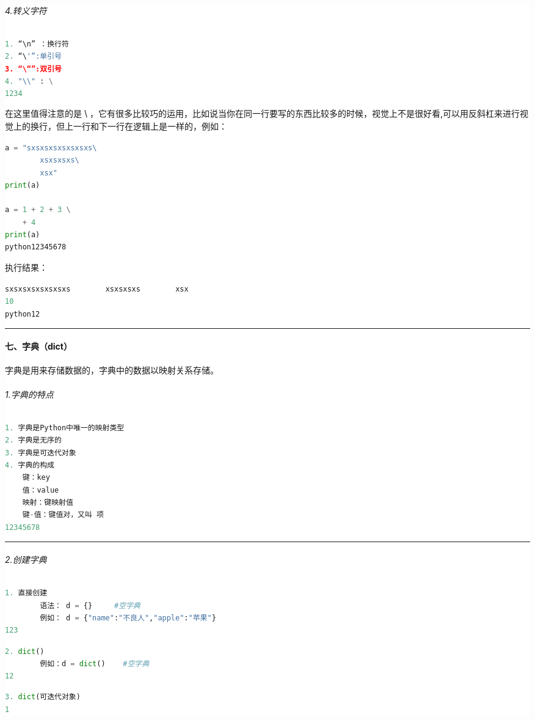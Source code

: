 
###### 4.转义字符

```python
1. “\n” ：换行符
2. “\'”:单引号
3. “\“”:双引号
4. "\\" : \
1234
```

在这里值得注意的是 \\ ，它有很多比较巧的运用，比如说当你在同一行要写的东西比较多的时候，视觉上不是很好看,可以用反斜杠来进行视觉上的换行，但上一行和下一行在逻辑上是一样的，例如：

```python
a = "sxsxsxsxsxsxsxs\
        xsxsxsxs\
        xsx"
print(a)

a = 1 + 2 + 3 \
    + 4
print(a)
python12345678
```

执行结果：

```python
sxsxsxsxsxsxsxs        xsxsxsxs        xsx
10
python12
```

---

#### 七、字典（dict）

字典是用来存储数据的，字典中的数据以映射关系存储。

###### 1.字典的特点

```python
1. 字典是Python中唯一的映射类型
2. 字典是无序的
3. 字典是可迭代对象
4. 字典的构成
    键：key
    值：value
    映射：键映射值
    键-值：键值对，又叫 项 
12345678
```

---

###### 2.创建字典

```python
1. 直接创建
        语法： d = {}     #空字典
        例如： d = {"name":"不良人","apple":"苹果"}
123
```
```python
2. dict()
        例如：d = dict()    #空字典
12
```
```python
3. dict(可迭代对象)
1
```